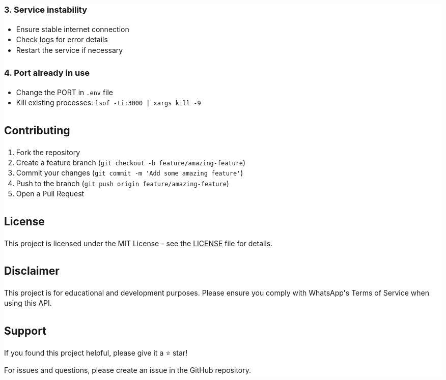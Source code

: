 ### 3. Service instability
- Ensure stable internet connection
- Check logs for error details
- Restart the service if necessary

### 4. Port already in use
- Change the PORT in `.env` file
- Kill existing processes: `lsof -ti:3000 | xargs kill -9`

## Contributing

1. Fork the repository
2. Create a feature branch (`git checkout -b feature/amazing-feature`)
3. Commit your changes (`git commit -m 'Add some amazing feature'`)
4. Push to the branch (`git push origin feature/amazing-feature`)
5. Open a Pull Request

## License

This project is licensed under the MIT License - see the [LICENSE](LICENSE) file for details.

## Disclaimer

This project is for educational and development purposes. Please ensure you comply with WhatsApp's Terms of Service when using this API.

## Support

If you found this project helpful, please give it a ⭐ star!

For issues and questions, please create an issue in the GitHub repository.
